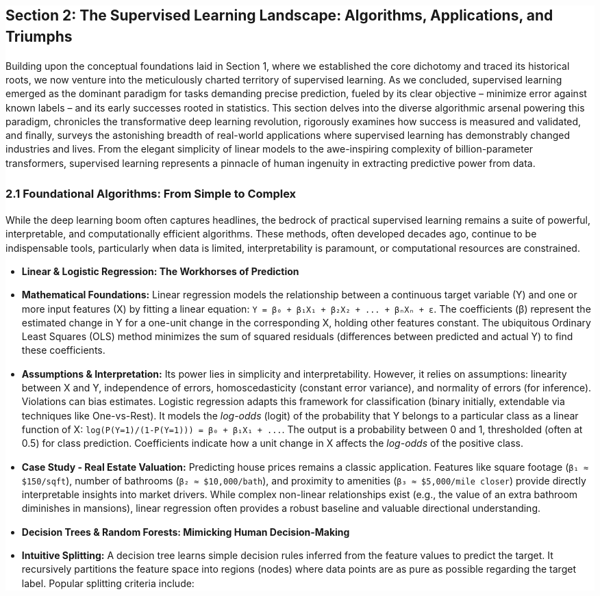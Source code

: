 



## Section 2: The Supervised Learning Landscape: Algorithms, Applications, and Triumphs

Building upon the conceptual foundations laid in Section 1, where we established the core dichotomy and traced its historical roots, we now venture into the meticulously charted territory of supervised learning. As we concluded, supervised learning emerged as the dominant paradigm for tasks demanding precise prediction, fueled by its clear objective – minimize error against known labels – and its early successes rooted in statistics. This section delves into the diverse algorithmic arsenal powering this paradigm, chronicles the transformative deep learning revolution, rigorously examines how success is measured and validated, and finally, surveys the astonishing breadth of real-world applications where supervised learning has demonstrably changed industries and lives. From the elegant simplicity of linear models to the awe-inspiring complexity of billion-parameter transformers, supervised learning represents a pinnacle of human ingenuity in extracting predictive power from data.

### 2.1 Foundational Algorithms: From Simple to Complex

While the deep learning boom often captures headlines, the bedrock of practical supervised learning remains a suite of powerful, interpretable, and computationally efficient algorithms. These methods, often developed decades ago, continue to be indispensable tools, particularly when data is limited, interpretability is paramount, or computational resources are constrained.

*   **Linear & Logistic Regression: The Workhorses of Prediction**

*   **Mathematical Foundations:** Linear regression models the relationship between a continuous target variable (Y) and one or more input features (X) by fitting a linear equation: `Y = β₀ + β₁X₁ + β₂X₂ + ... + βₙXₙ + ε`. The coefficients (β) represent the estimated change in Y for a one-unit change in the corresponding X, holding other features constant. The ubiquitous Ordinary Least Squares (OLS) method minimizes the sum of squared residuals (differences between predicted and actual Y) to find these coefficients.

*   **Assumptions & Interpretation:** Its power lies in simplicity and interpretability. However, it relies on assumptions: linearity between X and Y, independence of errors, homoscedasticity (constant error variance), and normality of errors (for inference). Violations can bias estimates. Logistic regression adapts this framework for classification (binary initially, extendable via techniques like One-vs-Rest). It models the *log-odds* (logit) of the probability that Y belongs to a particular class as a linear function of X: `log(P(Y=1)/(1-P(Y=1))) = β₀ + β₁X₁ + ...`. The output is a probability between 0 and 1, thresholded (often at 0.5) for class prediction. Coefficients indicate how a unit change in X affects the *log-odds* of the positive class.

*   **Case Study - Real Estate Valuation:** Predicting house prices remains a classic application. Features like square footage (`β₁ ≈ $150/sqft`), number of bathrooms (`β₂ ≈ $10,000/bath`), and proximity to amenities (`β₃ ≈ $5,000/mile closer`) provide directly interpretable insights into market drivers. While complex non-linear relationships exist (e.g., the value of an extra bathroom diminishes in mansions), linear regression often provides a robust baseline and valuable directional understanding.

*   **Decision Trees & Random Forests: Mimicking Human Decision-Making**

*   **Intuitive Splitting:** A decision tree learns simple decision rules inferred from the feature values to predict the target. It recursively partitions the feature space into regions (nodes) where data points are as pure as possible regarding the target label. Popular splitting criteria include:
